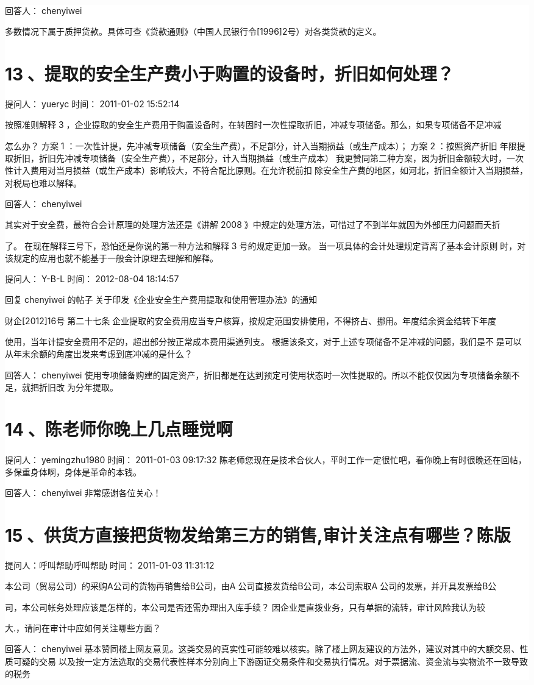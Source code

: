 回答人： chenyiwei

多数情况下属于质押贷款。具体可查《贷款通则》（中国人民银行令[1996]2号）对各类贷款的定义。

# 13 、提取的安全生产费小于购置的设备时，折旧如何处理？

提问人： yueryc 时间： 2011-01-02 15:52:14

按照准则解释 3 ，企业提取的安全生产费用于购置设备时，在转固时一次性提取折旧，冲减专项储备。那么，如果专项储备不足冲减

怎么办？ 方案 1 ：一次性计提，先冲减专项储备（安全生产费），不足部分，计入当期损益（或生产成本）； 方案 2 ：按照资产折旧
年限提取折旧，折旧先冲减专项储备（安全生产费），不足部分，计入当期损益（或生产成本）
我更赞同第二种方案，因为折旧金额较大时，一次性计入费用对当月损益（或生产成本）影响较大，不符合配比原则。在允许税前扣
除安全生产费的地区，如河北，折旧全额计入当期损益，对税局也难以解释。

回答人： chenyiwei

其实对于安全费，最符合会计原理的处理方法还是《讲解 2008 》中规定的处理方法，可惜过了不到半年就因为外部压力问题而夭折

了。 在现在解释三号下，恐怕还是你说的第一种方法和解释 3 号的规定更加一致。 当一项具体的会计处理规定背离了基本会计原则
时，对该规定的应用也就不能基于一般会计原理去理解和解释。

提问人： Y-B-L 时间： 2012-08-04 18:14:57

回复 chenyiwei 的帖子
关于印发《企业安全生产费用提取和使用管理办法》的通知

财企[2012]16号 第二十七条 企业提取的安全费用应当专户核算，按规定范围安排使用，不得挤占、挪用。年度结余资金结转下年度

使用，当年计提安全费用不足的，超出部分按正常成本费用渠道列支。 根据该条文，对于上述专项储备不足冲减的问题，我们是不
是可以从年末余额的角度出发来考虑到底冲减的是什么？

回答人： chenyiwei
使用专项储备购建的固定资产，折旧都是在达到预定可使用状态时一次性提取的。所以不能仅仅因为专项储备余额不足，就把折旧改
为分年提取。

# 14 、陈老师你晚上几点睡觉啊

提问人： yemingzhu1980 时间： 2011-01-03 09:17:32
陈老师您现在是技术合伙人，平时工作一定很忙吧，看你晚上有时很晚还在回帖，多保重身体啊，身体是革命的本钱。

回答人： chenyiwei
非常感谢各位关心！

# 15 、供货方直接把货物发给第三方的销售,审计关注点有哪些？陈版


提问人：呼叫帮助呼叫帮助 时间： 2011-01-03 11:31:12

本公司（贸易公司）的采购A公司的货物再销售给B公司，由A 公司直接发货给B公司，本公司索取A 公司的发票，并开具发票给B公

司，本公司帐务处理应该是怎样的，本公司是否还需办理出入库手续？ 因企业是直拨业务，只有单据的流转，审计风险我认为较

大.，请问在审计中应如何关注哪些方面？

回答人： chenyiwei
基本赞同楼上网友意见。这类交易的真实性可能较难以核实。除了楼上网友建议的方法外，建议对其中的大额交易、性质可疑的交易
以及按一定方法选取的交易代表性样本分别向上下游函证交易条件和交易执行情况。对于票据流、资金流与实物流不一致导致的税务
